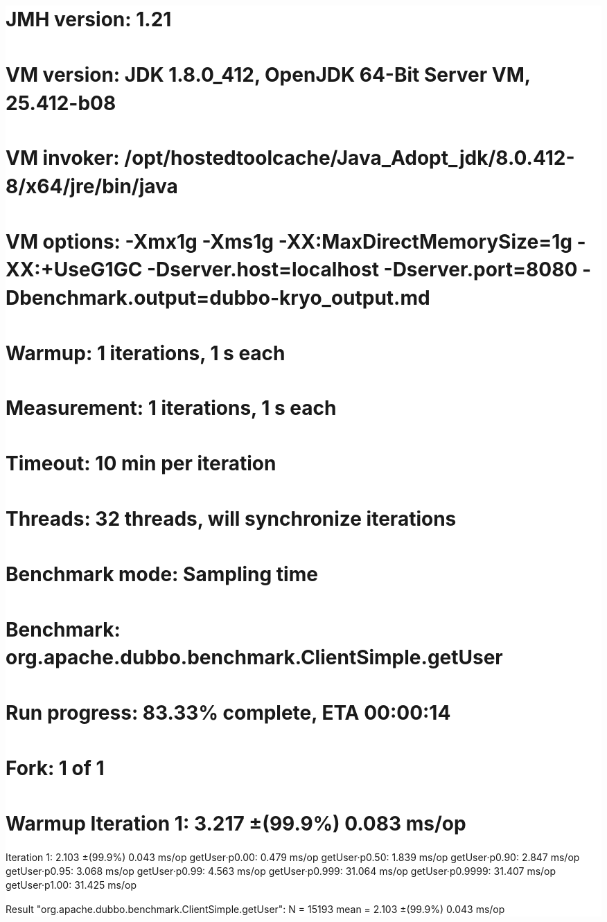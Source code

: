 # JMH version: 1.21
# VM version: JDK 1.8.0_412, OpenJDK 64-Bit Server VM, 25.412-b08
# VM invoker: /opt/hostedtoolcache/Java_Adopt_jdk/8.0.412-8/x64/jre/bin/java
# VM options: -Xmx1g -Xms1g -XX:MaxDirectMemorySize=1g -XX:+UseG1GC -Dserver.host=localhost -Dserver.port=8080 -Dbenchmark.output=dubbo-kryo_output.md
# Warmup: 1 iterations, 1 s each
# Measurement: 1 iterations, 1 s each
# Timeout: 10 min per iteration
# Threads: 32 threads, will synchronize iterations
# Benchmark mode: Sampling time
# Benchmark: org.apache.dubbo.benchmark.ClientSimple.getUser

# Run progress: 83.33% complete, ETA 00:00:14
# Fork: 1 of 1
# Warmup Iteration   1: 3.217 ±(99.9%) 0.083 ms/op
Iteration   1: 2.103 ±(99.9%) 0.043 ms/op
                 getUser·p0.00:   0.479 ms/op
                 getUser·p0.50:   1.839 ms/op
                 getUser·p0.90:   2.847 ms/op
                 getUser·p0.95:   3.068 ms/op
                 getUser·p0.99:   4.563 ms/op
                 getUser·p0.999:  31.064 ms/op
                 getUser·p0.9999: 31.407 ms/op
                 getUser·p1.00:   31.425 ms/op



Result "org.apache.dubbo.benchmark.ClientSimple.getUser":
  N = 15193
  mean =      2.103 ±(99.9%) 0.043 ms/op
